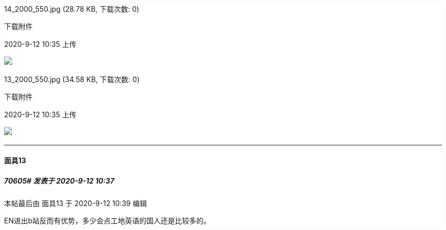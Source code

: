 




14_2000_550.jpg
(28.78 KB, 下载次数: 0)




下载附件


2020-9-12 10:35 上传









<img src="https://img.saraba1st.com/forum/202009/12/103503m664gfu83gyyhj8v.jpg" referrerpolicy="no-referrer">









13_2000_550.jpg
(34.58 KB, 下载次数: 0)




下载附件


2020-9-12 10:35 上传









<img src="https://img.saraba1st.com/forum/202009/12/103508sf08zrw3wpllazop.jpg" referrerpolicy="no-referrer">












-----

####  面具13  
##### 70605#       发表于 2020-9-12 10:37



 本帖最后由 面具13 于 2020-9-12 10:39 编辑 

EN进出b站反而有优势，多少会点工地英语的国人还是比较多的。
